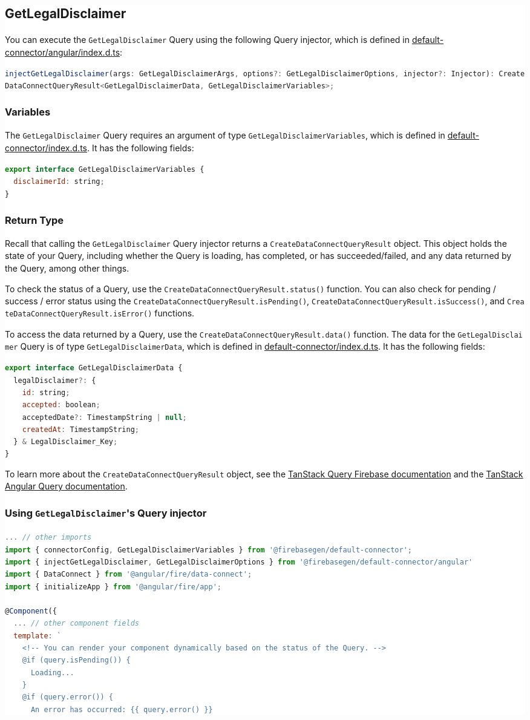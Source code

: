 ## GetLegalDisclaimer
You can execute the `GetLegalDisclaimer` Query using the following Query injector, which is defined in [default-connector/angular/index.d.ts](./index.d.ts):

```javascript
injectGetLegalDisclaimer(args: GetLegalDisclaimerArgs, options?: GetLegalDisclaimerOptions, injector?: Injector): CreateDataConnectQueryResult<GetLegalDisclaimerData, GetLegalDisclaimerVariables>;
```

### Variables
The `GetLegalDisclaimer` Query requires an argument of type `GetLegalDisclaimerVariables`, which is defined in [default-connector/index.d.ts](../index.d.ts). It has the following fields:

```javascript
export interface GetLegalDisclaimerVariables {
  disclaimerId: string;
}
```
### Return Type
Recall that calling the `GetLegalDisclaimer` Query injector returns a `CreateDataConnectQueryResult` object. This object holds the state of your Query, including whether the Query is loading, has completed, or has succeeded/failed, and any data returned by the Query, among other things.

To check the status of a Query, use the `CreateDataConnectQueryResult.status()` function. You can also check for pending / success / error status using the `CreateDataConnectQueryResult.isPending()`, `CreateDataConnectQueryResult.isSuccess()`, and `CreateDataConnectQueryResult.isError()` functions.

To access the data returned by a Query, use the `CreateDataConnectQueryResult.data()` function. The data for the `GetLegalDisclaimer` Query is of type `GetLegalDisclaimerData`, which is defined in [default-connector/index.d.ts](../index.d.ts). It has the following fields:
```javascript
export interface GetLegalDisclaimerData {
  legalDisclaimer?: {
    id: string;
    accepted: boolean;
    acceptedDate?: TimestampString | null;
    createdAt: TimestampString;
  } & LegalDisclaimer_Key;
}
```

To learn more about the `CreateDataConnectQueryResult` object, see the [TanStack Query Firebase documentation](https://docs.page/invertase/tanstack-query-firebase/angular/data-connect/functions/injectDataConnectQuery) and the [TanStack Angular Query documentation](https://tanstack.com/query/v5/docs/framework/angular/reference/functions/injectquery).

### Using `GetLegalDisclaimer`'s Query injector

```javascript
... // other imports
import { connectorConfig, GetLegalDisclaimerVariables } from '@firebasegen/default-connector';
import { injectGetLegalDisclaimer, GetLegalDisclaimerOptions } from '@firebasegen/default-connector/angular'
import { DataConnect } from '@angular/fire/data-connect';
import { initializeApp } from '@angular/fire/app';

@Component({
  ... // other component fields
  template: `
    <!-- You can render your component dynamically based on the status of the Query. -->
    @if (query.isPending()) {
      Loading...
    }
    @if (query.error()) {
      An error has occurred: {{ query.error() }}
```